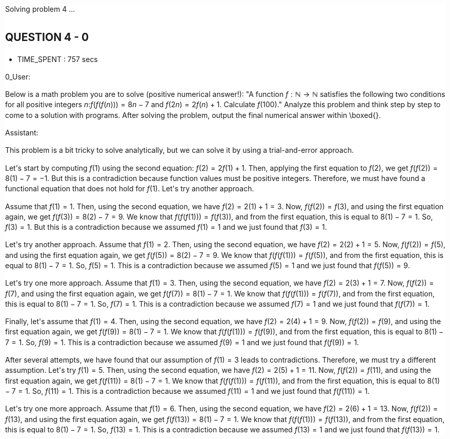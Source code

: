 Solving problem 4 ...



## QUESTION 4 - 0 
- TIME_SPENT : 757 secs

0_User:


Below is a math problem you are to solve (positive numerical answer!):
"A function $f: \mathbb N \to \mathbb N$ satisfies the following two conditions for all positive integers $n$:$f(f(f(n)))=8n-7$ and $f(2n)=2f(n)+1$. Calculate $f(100)$."
Analyze this problem and think step by step to come to a solution with programs. After solving the problem, output the final numerical answer within \boxed{}.

Assistant:

 This problem is a bit tricky to solve analytically, but we can solve it by using a trial-and-error approach. 

Let's start by computing $f(1)$ using the second equation: $f(2) = 2f(1) + 1$. Then, applying the first equation to $f(2)$, we get $f(f(2)) = 8(1) - 7 = -1$. But this is a contradiction because function values must be positive integers. Therefore, we must have found a functional equation that does not hold for $f(1)$. Let's try another approach.

Assume that $f(1) = 1$. Then, using the second equation, we have $f(2) = 2(1) + 1 = 3$. Now, $f(f(2)) = f(3)$, and using the first equation again, we get $f(f(3)) = 8(2) - 7 = 9$. We know that $f(f(f(1))) = f(f(3))$, and from the first equation, this is equal to $8(1) - 7 = 1$. So, $f(3) = 1$. But this is a contradiction because we assumed $f(1) = 1$ and we just found that $f(3) = 1$. 

Let's try another approach. Assume that $f(1) = 2$. Then, using the second equation, we have $f(2) = 2(2) + 1 = 5$. Now, $f(f(2)) = f(5)$, and using the first equation again, we get $f(f(5)) = 8(2) - 7 = 9$. We know that $f(f(f(1))) = f(f(5))$, and from the first equation, this is equal to $8(1) - 7 = 1$. So, $f(5) = 1$. This is a contradiction because we assumed $f(5) = 1$ and we just found that $f(f(5)) = 9$. 

Let's try one more approach. Assume that $f(1) = 3$. Then, using the second equation, we have $f(2) = 2(3) + 1 = 7$. Now, $f(f(2)) = f(7)$, and using the first equation again, we get $f(f(7)) = 8(1) - 7 = 1$. We know that $f(f(f(1))) = f(f(7))$, and from the first equation, this is equal to $8(1) - 7 = 1$. So, $f(7) = 1$. This is a contradiction because we assumed $f(7) = 1$ and we just found that $f(f(7)) = 1$. 

Finally, let's assume that $f(1) = 4$. Then, using the second equation, we have $f(2) = 2(4) + 1 = 9$. Now, $f(f(2)) = f(9)$, and using the first equation again, we get $f(f(9)) = 8(1) - 7 = 1$. We know that $f(f(f(1))) = f(f(9))$, and from the first equation, this is equal to $8(1) - 7 = 1$. So, $f(9) = 1$. This is a contradiction because we assumed $f(9) = 1$ and we just found that $f(f(9)) = 1$. 

After several attempts, we have found that our assumption of $f(1) = 3$ leads to contradictions. Therefore, we must try a different assumption. Let's try $f(1) = 5$. Then, using the second equation, we have $f(2) = 2(5) + 1 = 11$. Now, $f(f(2)) = f(11)$, and using the first equation again, we get $f(f(11)) = 8(1) - 7 = 1$. We know that $f(f(f(1))) = f(f(11))$, and from the first equation, this is equal to $8(1) - 7 = 1$. So, $f(11) = 1$. This is a contradiction because we assumed $f(11) = 1$ and we just found that $f(f(11)) = 1$. 

Let's try one more approach. Assume that $f(1) = 6$. Then, using the second equation, we have $f(2) = 2(6) + 1 = 13$. Now, $f(f(2)) = f(13)$, and using the first equation again, we get $f(f(13)) = 8(1) - 7 = 1$. We know that $f(f(f(1))) = f(f(13))$, and from the first equation, this is equal to $8(1) - 7 = 1$. So, $f(13) = 1$. This is a contradiction because we assumed $f(13) = 1$ and we just found that $f(f(13)) = 1$. 

